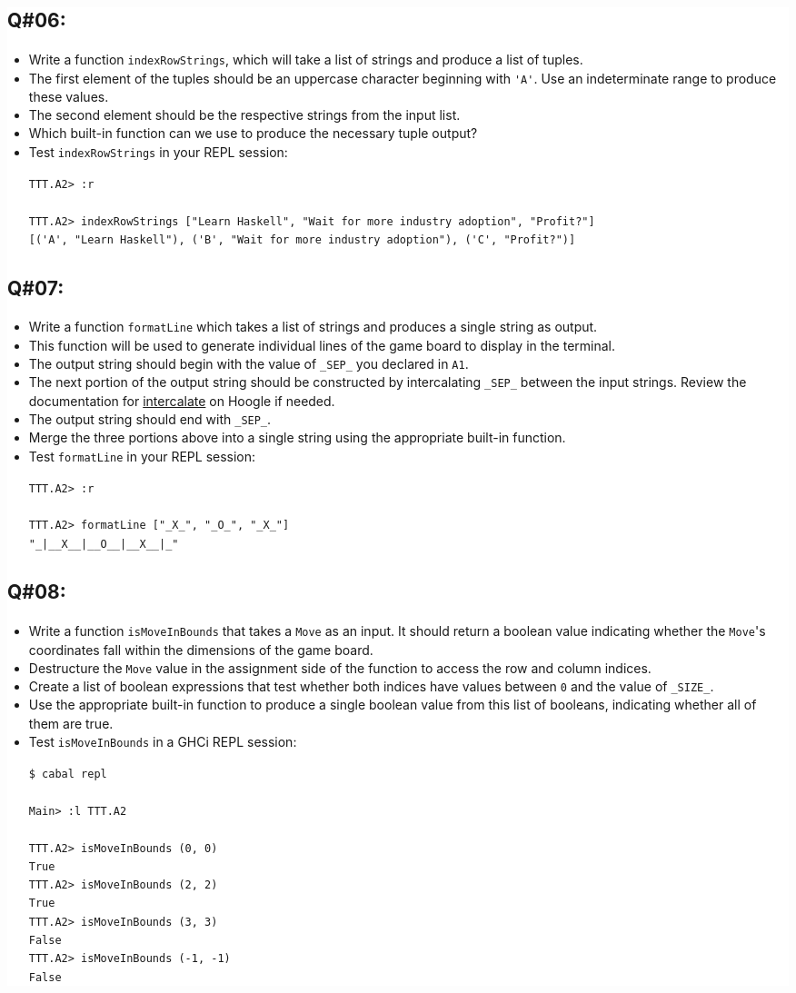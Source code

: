 ## **Q#06**:
  * Write a function `indexRowStrings`, which will take a list of strings and produce a list of tuples.
  * The first element of the tuples should be an uppercase character beginning with `'A'`. Use an indeterminate range to produce these values.
  * The second element should be the respective strings from the input list.
  * Which built-in function can we use to produce the necessary tuple output?
  * Test `indexRowStrings` in your REPL session:
    ```shell
    TTT.A2> :r

    TTT.A2> indexRowStrings ["Learn Haskell", "Wait for more industry adoption", "Profit?"]
    [('A', "Learn Haskell"), ('B', "Wait for more industry adoption"), ('C', "Profit?")]
    ```

## **Q#07**:
  * Write a function `formatLine` which takes a list of strings and produces a single string as output.
  * This function will be used to generate individual lines of the game board to display in the terminal.
  * The output string should begin with the value of `_SEP_` you declared in `A1`.
  * The next portion of the output string should be constructed by intercalating `_SEP_` between the input strings. Review the documentation for [intercalate](https://hackage.haskell.org/package/base-4.17.0.0/docs/Data-List.html#v:intercalate) on Hoogle if needed.
  * The output string should end with `_SEP_`.
  * Merge the three portions above into a single string using the appropriate built-in function.
  * Test `formatLine` in your REPL session:
    ```shell
    TTT.A2> :r

    TTT.A2> formatLine ["_X_", "_O_", "_X_"]
    "_|__X__|__O__|__X__|_"
    ```

## **Q#08**:
  * Write a function `isMoveInBounds` that takes a `Move` as an input. It should return a boolean value indicating whether the `Move`'s coordinates fall within the dimensions of the game board.
  * Destructure the `Move` value in the assignment side of the function to access the row and column indices.
  * Create a list of boolean expressions that test whether both indices have values between `0` and the value of `_SIZE_`.
  * Use the appropriate built-in function to produce a single boolean value from this list of booleans, indicating whether all of them are true.
 * Test `isMoveInBounds` in a GHCi REPL session:
    ```shell
    $ cabal repl

    Main> :l TTT.A2

    TTT.A2> isMoveInBounds (0, 0)
    True
    TTT.A2> isMoveInBounds (2, 2)
    True
    TTT.A2> isMoveInBounds (3, 3)
    False
    TTT.A2> isMoveInBounds (-1, -1)
    False
    ```

